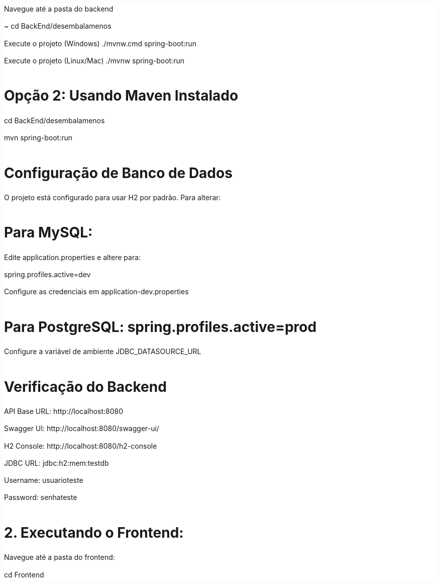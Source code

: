  Navegue até a pasta do backend
 
~ cd BackEnd/desembalamenos

  Execute o projeto (Windows)
./mvnw.cmd spring-boot:run

  Execute o projeto (Linux/Mac)
./mvnw spring-boot:run


# Opção 2: Usando Maven Instalado

cd BackEnd/desembalamenos

mvn spring-boot:run


# Configuração de Banco de Dados
O projeto está configurado para usar H2 por padrão. Para alterar:

# Para MySQL: 

Edite application.properties e altere para:

spring.profiles.active=dev

Configure as credenciais em application-dev.properties

# Para PostgreSQL: spring.profiles.active=prod
Configure a variável de ambiente JDBC_DATASOURCE_URL

# Verificação do Backend

API Base URL: http://localhost:8080

Swagger UI: http://localhost:8080/swagger-ui/

H2 Console: http://localhost:8080/h2-console

JDBC URL: jdbc:h2:mem:testdb

Username: usuarioteste

Password: senhateste



# 2. Executando o Frontend:

 Navegue até a pasta do frontend: 
 
cd Frontend

